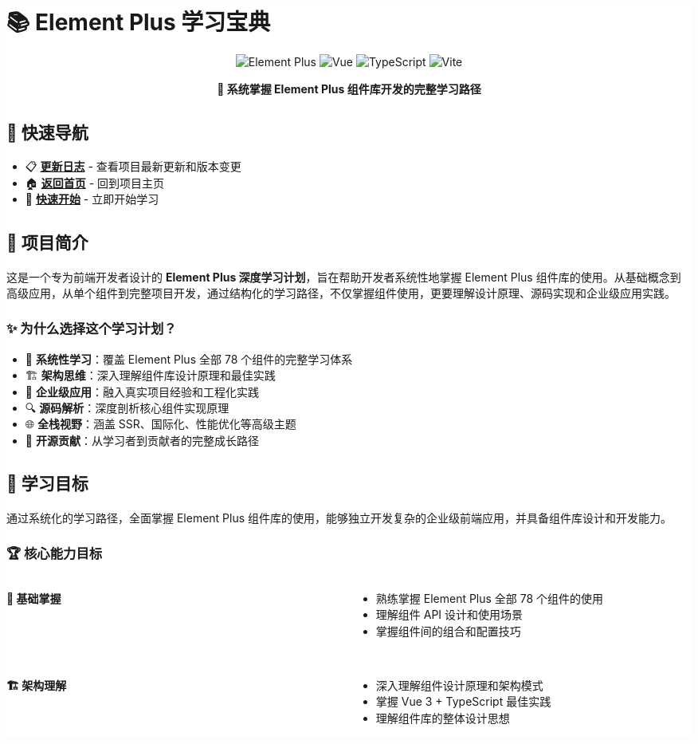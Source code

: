 # 📚 Element Plus 学习宝典

<div align="center">

![Element Plus](https://img.shields.io/badge/Element%20Plus-2.4+-409EFF?style=for-the-badge&logo=element&logoColor=white)
![Vue](https://img.shields.io/badge/Vue-3.3+-4FC08D?style=for-the-badge&logo=vue.js&logoColor=white)
![TypeScript](https://img.shields.io/badge/TypeScript-5.0+-3178C6?style=for-the-badge&logo=typescript&logoColor=white)
![Vite](https://img.shields.io/badge/Vite-4.0+-646CFF?style=for-the-badge&logo=vite&logoColor=white)

**🎯 系统掌握 Element Plus 组件库开发的完整学习路径**

</div>

## 🔗 快速导航

- 📋 **[更新日志](/changelog.html)** - 查看项目最新更新和版本变更
- 🏠 **[返回首页](/index.html)** - 回到项目主页
- 🚀 **[快速开始](/quickstart.html)** - 立即开始学习

## 🌟 项目简介

这是一个专为前端开发者设计的 **Element Plus 深度学习计划**，旨在帮助开发者系统性地掌握 Element Plus 组件库的使用。从基础概念到高级应用，从单个组件到完整项目开发，通过结构化的学习路径，不仅掌握组件使用，更要理解设计原理、源码实现和企业级应用实践。

### ✨ 为什么选择这个学习计划？

- 🎯 **系统性学习**：覆盖 Element Plus 全部 78 个组件的完整学习体系
- 🏗️ **架构思维**：深入理解组件库设计原理和最佳实践
- 💼 **企业级应用**：融入真实项目经验和工程化实践
- 🔍 **源码解析**：深度剖析核心组件实现原理
- 🌐 **全栈视野**：涵盖 SSR、国际化、性能优化等高级主题
- 🤝 **开源贡献**：从学习者到贡献者的完整成长路径

## 🎯 学习目标

通过系统化的学习路径，全面掌握 Element Plus 组件库的使用，能够独立开发复杂的企业级前端应用，并具备组件库设计和开发能力。

### 🏆 核心能力目标

<div style="display: grid; grid-template-columns: repeat(auto-fit, minmax(300px, 1fr)); gap: 20px; margin: 20px 0;">

**🧩 基础掌握**
- 熟练掌握 Element Plus 全部 78 个组件的使用
- 理解组件 API 设计和使用场景
- 掌握组件间的组合和配置技巧

**🏗️ 架构理解**
- 深入理解组件设计原理和架构模式
- 掌握 Vue 3 + TypeScript 最佳实践
- 理解组件库的整体设计思想
